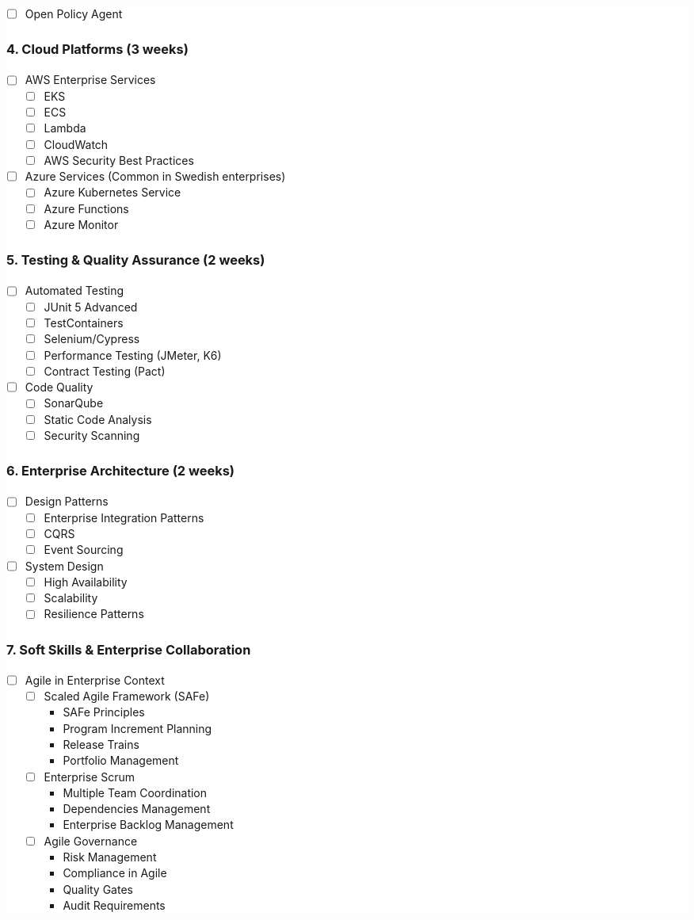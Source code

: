   - [ ] Open Policy Agent
### 4. Cloud Platforms (3 weeks)
- [ ] AWS Enterprise Services
  - [ ] EKS
  - [ ] ECS
  - [ ] Lambda
  - [ ] CloudWatch
  - [ ] AWS Security Best Practices
- [ ] Azure Services (Common in Swedish enterprises)
  - [ ] Azure Kubernetes Service
  - [ ] Azure Functions
  - [ ] Azure Monitor

### 5. Testing & Quality Assurance (2 weeks)
- [ ] Automated Testing
  - [ ] JUnit 5 Advanced
  - [ ] TestContainers
  - [ ] Selenium/Cypress
  - [ ] Performance Testing (JMeter, K6)
  - [ ] Contract Testing (Pact)
- [ ] Code Quality
  - [ ] SonarQube
  - [ ] Static Code Analysis
  - [ ] Security Scanning

### 6. Enterprise Architecture (2 weeks)
- [ ] Design Patterns
  - [ ] Enterprise Integration Patterns
  - [ ] CQRS
  - [ ] Event Sourcing
- [ ] System Design
  - [ ] High Availability
  - [ ] Scalability
  - [ ] Resilience Patterns

### 7. Soft Skills & Enterprise Collaboration
- [ ] Agile in Enterprise Context
  - [ ] Scaled Agile Framework (SAFe)
    - SAFe Principles
    - Program Increment Planning
    - Release Trains
    - Portfolio Management
  - [ ] Enterprise Scrum
    - Multiple Team Coordination
    - Dependencies Management
    - Enterprise Backlog Management
  - [ ] Agile Governance
    - Risk Management
    - Compliance in Agile
    - Quality Gates
    - Audit Requirements
